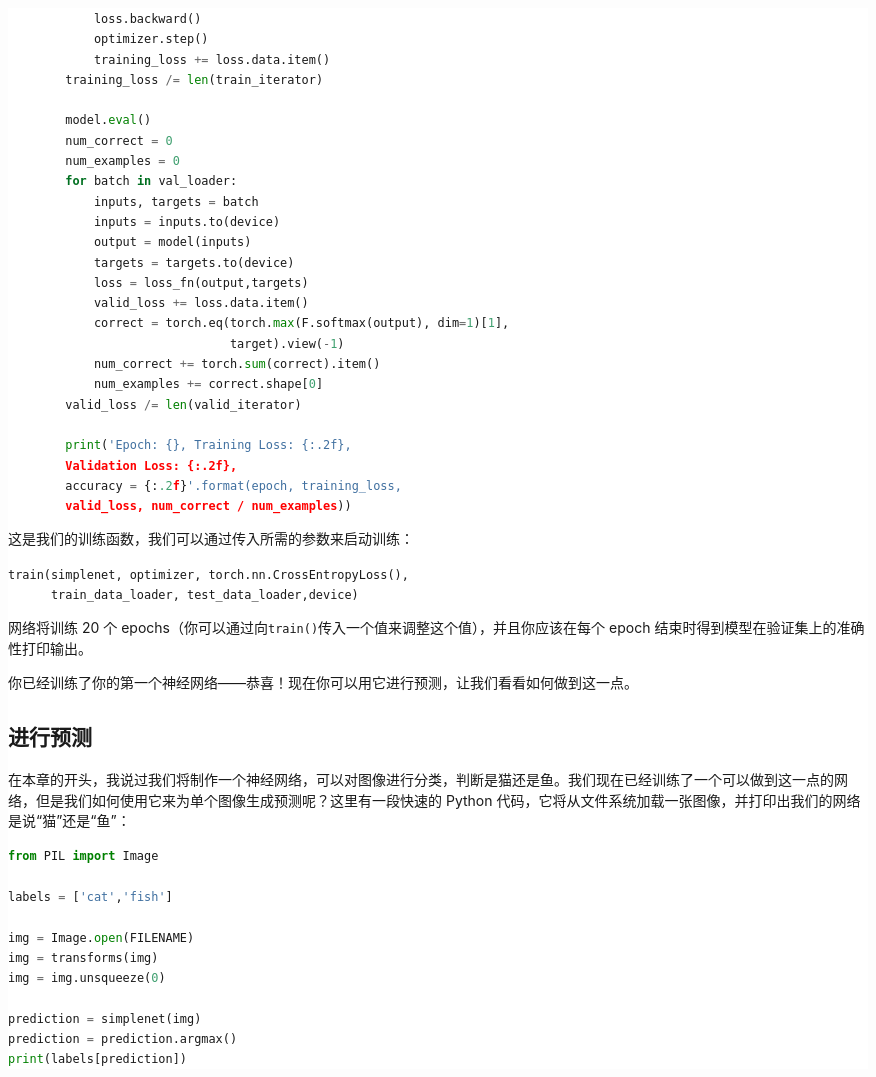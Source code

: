 ```py
            loss.backward()
            optimizer.step()
            training_loss += loss.data.item()
        training_loss /= len(train_iterator)

        model.eval()
        num_correct = 0
        num_examples = 0
        for batch in val_loader:
            inputs, targets = batch
            inputs = inputs.to(device)
            output = model(inputs)
            targets = targets.to(device)
            loss = loss_fn(output,targets)
            valid_loss += loss.data.item()
            correct = torch.eq(torch.max(F.softmax(output), dim=1)[1],
							   target).view(-1)
            num_correct += torch.sum(correct).item()
            num_examples += correct.shape[0]
        valid_loss /= len(valid_iterator)

        print('Epoch: {}, Training Loss: {:.2f},
        Validation Loss: {:.2f},
        accuracy = {:.2f}'.format(epoch, training_loss,
        valid_loss, num_correct / num_examples))
```

这是我们的训练函数，我们可以通过传入所需的参数来启动训练：

```py
train(simplenet, optimizer, torch.nn.CrossEntropyLoss(),
      train_data_loader, test_data_loader,device)
```

网络将训练 20 个 epochs（你可以通过向`train()`传入一个值来调整这个值），并且你应该在每个 epoch 结束时得到模型在验证集上的准确性打印输出。

你已经训练了你的第一个神经网络——恭喜！现在你可以用它进行预测，让我们看看如何做到这一点。

## 进行预测

在本章的开头，我说过我们将制作一个神经网络，可以对图像进行分类，判断是猫还是鱼。我们现在已经训练了一个可以做到这一点的网络，但是我们如何使用它来为单个图像生成预测呢？这里有一段快速的 Python 代码，它将从文件系统加载一张图像，并打印出我们的网络是说“猫”还是“鱼”：

```py
from PIL import Image

labels = ['cat','fish']

img = Image.open(FILENAME)
img = transforms(img)
img = img.unsqueeze(0)

prediction = simplenet(img)
prediction = prediction.argmax()
print(labels[prediction])
```
